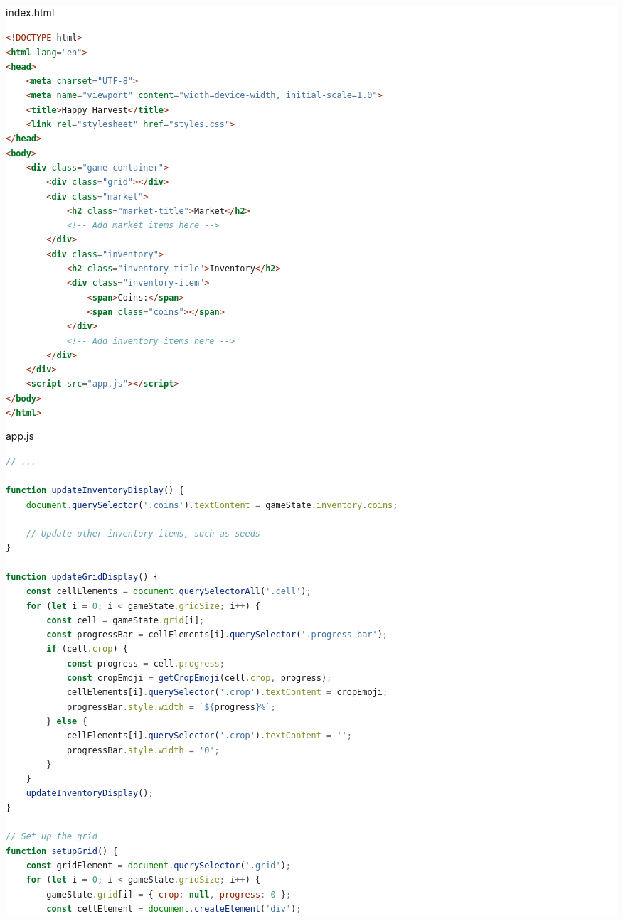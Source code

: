 index.html
```html
<!DOCTYPE html>
<html lang="en">
<head>
    <meta charset="UTF-8">
    <meta name="viewport" content="width=device-width, initial-scale=1.0">
    <title>Happy Harvest</title>
    <link rel="stylesheet" href="styles.css">
</head>
<body>
    <div class="game-container">
        <div class="grid"></div>
        <div class="market">
            <h2 class="market-title">Market</h2>
            <!-- Add market items here -->
        </div>
        <div class="inventory">
            <h2 class="inventory-title">Inventory</h2>
            <div class="inventory-item">
                <span>Coins:</span>
                <span class="coins"></span>
            </div>
            <!-- Add inventory items here -->
        </div>
    </div>
    <script src="app.js"></script>
</body>
</html>
```

app.js
```javascript
// ...

function updateInventoryDisplay() {
    document.querySelector('.coins').textContent = gameState.inventory.coins;

    // Update other inventory items, such as seeds
}

function updateGridDisplay() {
    const cellElements = document.querySelectorAll('.cell');
    for (let i = 0; i < gameState.gridSize; i++) {
        const cell = gameState.grid[i];
        const progressBar = cellElements[i].querySelector('.progress-bar');
        if (cell.crop) {
            const progress = cell.progress;
            const cropEmoji = getCropEmoji(cell.crop, progress);
            cellElements[i].querySelector('.crop').textContent = cropEmoji;
            progressBar.style.width = `${progress}%`;
        } else {
            cellElements[i].querySelector('.crop').textContent = '';
            progressBar.style.width = '0';
        }
    }
    updateInventoryDisplay();
}

// Set up the grid
function setupGrid() {
    const gridElement = document.querySelector('.grid');
    for (let i = 0; i < gameState.gridSize; i++) {
        gameState.grid[i] = { crop: null, progress: 0 };
        const cellElement = document.createElement('div');
```